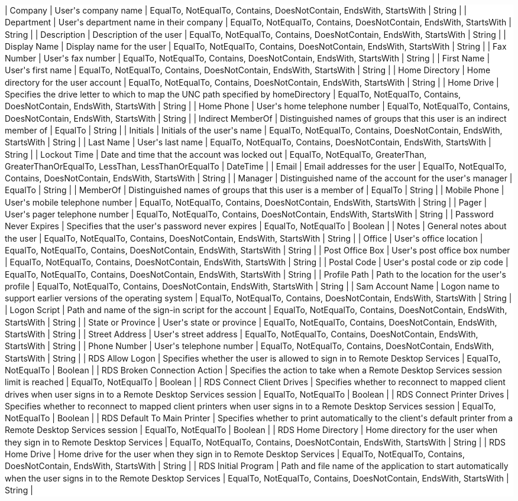 | Company   | User's company name   | EqualTo, NotEqualTo, Contains, DoesNotContain, EndsWith, StartsWith   | String   |
| Department   | User's department name in their company   | EqualTo, NotEqualTo, Contains, DoesNotContain, EndsWith, StartsWith   | String   |
| Description   | Description of the user   | EqualTo, NotEqualTo, Contains, DoesNotContain, EndsWith, StartsWith   | String   |
| Display Name   | Display name for the user   | EqualTo, NotEqualTo, Contains, DoesNotContain, EndsWith, StartsWith   | String   |
| Fax Number   | User's fax number   | EqualTo, NotEqualTo, Contains, DoesNotContain, EndsWith, StartsWith   | String   |
| First Name   | User's first name   | EqualTo, NotEqualTo, Contains, DoesNotContain, EndsWith, StartsWith   | String   |
| Home Directory   | Home directory for the user account   | EqualTo, NotEqualTo, Contains, DoesNotContain, EndsWith, StartsWith   | String   |
| Home Drive   | Specifies the drive letter to which to map the UNC path specified by homeDirectory   | EqualTo, NotEqualTo, Contains, DoesNotContain, EndsWith, StartsWith   | String   |
| Home Phone   | User's home telephone number   | EqualTo, NotEqualTo, Contains, DoesNotContain, EndsWith, StartsWith   | String   |
| Indirect MemberOf   | Distinguished names of groups that this user is an indirect member of   | EqualTo   | String   |
| Initials   | Initials of the user's name   | EqualTo, NotEqualTo, Contains, DoesNotContain, EndsWith, StartsWith   | String   |
| Last Name   | User's last name   | EqualTo, NotEqualTo, Contains, DoesNotContain, EndsWith, StartsWith   | String   |
| Lockout Time   | Date and time that the account was locked out   | EqualTo, NotEqualTo, GreaterThan, GreaterThanOrEqualTo, LessThan, LessThanOrEqualTo | DateTime   |
| Email   | Email addresses for the user   | EqualTo, NotEqualTo, Contains, DoesNotContain, EndsWith, StartsWith   | String   |
| Manager   | Distinguished name of the account for the user's manager   | EqualTo   | String   |
| MemberOf   | Distinguished names of groups that this user is a member of   | EqualTo   | String   |
| Mobile Phone   | User's mobile telephone number   | EqualTo, NotEqualTo, Contains, DoesNotContain, EndsWith, StartsWith   | String   |
| Pager   | User's pager telephone number   | EqualTo, NotEqualTo, Contains, DoesNotContain, EndsWith, StartsWith  | String   |
| Password Never Expires   | Specifies that the user's password never expires   | EqualTo, NotEqualTo  | Boolean   |
| Notes   | General notes about the user   | EqualTo, NotEqualTo, Contains, DoesNotContain, EndsWith, StartsWith   | String   |
| Office   | User's office location   | EqualTo, NotEqualTo, Contains, DoesNotContain, EndsWith, StartsWith  | String   |
| Post Office Box   | User's post office box number   | EqualTo, NotEqualTo, Contains, DoesNotContain, EndsWith, StartsWith   | String   |
| Postal Code   | User's postal code or zip code   | EqualTo, NotEqualTo, Contains, DoesNotContain, EndsWith, StartsWith   | String   |
| Profile Path   | Path to the location for the user's profile   | EqualTo, NotEqualTo, Contains, DoesNotContain, EndsWith, StartsWith   | String   |
| Sam Account Name   | Logon name to support earlier versions of the operating system   | EqualTo, NotEqualTo, Contains, DoesNotContain, EndsWith, StartsWith   | String   |
| Logon Script   | Path and name of the sign-in script for the account   | EqualTo, NotEqualTo, Contains, DoesNotContain, EndsWith, StartsWith   | String   |
| State or Province   | User's state or province   | EqualTo, NotEqualTo, Contains, DoesNotContain, EndsWith, StartsWith   | String   |
| Street Address   | User's street address   | EqualTo, NotEqualTo, Contains, DoesNotContain, EndsWith, StartsWith   | String   |
| Phone Number   | User's telephone number   | EqualTo, NotEqualTo, Contains, DoesNotContain, EndsWith, StartsWith   | String   |
| RDS Allow Logon   | Specifies whether the user is allowed to sign in to Remote Desktop Services   | EqualTo, NotEqualTo   | Boolean   |
| RDS Broken Connection Action | Specifies the action to take when a Remote Desktop Services session limit is reached   | EqualTo, NotEqualTo   | Boolean   |
| RDS Connect Client Drives   | Specifies whether to reconnect to mapped client drives when user signs in to a Remote Desktop Services session   | EqualTo, NotEqualTo   | Boolean   |
| RDS Connect Printer Drives   | Specifies whether to reconnect to mapped client printers when user signs in to a Remote Desktop Services session   | EqualTo, NotEqualTo   | Boolean   |
| RDS Default To Main Printer  | Specifies whether to print automatically to the client's default printer from a Remote Desktop Services session   | EqualTo, NotEqualTo   | Boolean   |
| RDS Home Directory   | Home directory for the user when they sign in to Remote Desktop Services   | EqualTo, NotEqualTo, Contains, DoesNotContain, EndsWith, StartsWith   | String   |
| RDS Home Drive   | Home drive for the user when they sign in to Remote Desktop Services   | EqualTo, NotEqualTo, Contains, DoesNotContain, EndsWith, StartsWith   | String   |
| RDS Initial Program   | Path and file name of the application to start automatically when the user signs in to the Remote Desktop Services   | EqualTo, NotEqualTo, Contains, DoesNotContain, EndsWith, StartsWith   | String   |